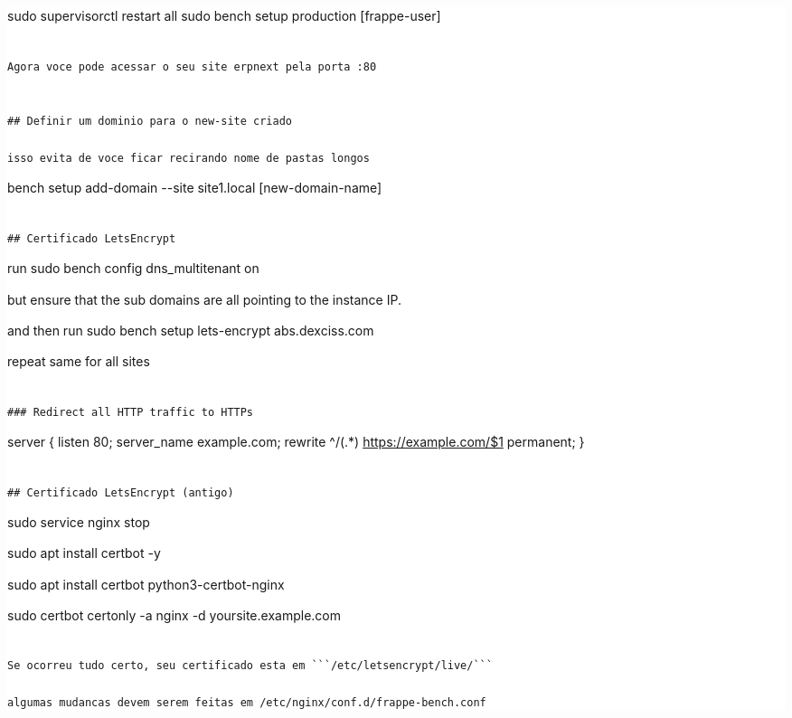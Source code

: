 ```
```
sudo supervisorctl restart all sudo bench setup production [frappe-user]
```

Agora voce pode acessar o seu site erpnext pela porta :80


## Definir um dominio para o new-site criado 

isso evita de voce ficar recirando nome de pastas longos

```
bench setup add-domain --site site1.local [new-domain-name]
```

## Certificado LetsEncrypt

```
run sudo bench config dns_multitenant on

but ensure that the sub domains are all pointing to the instance IP.

and then run sudo bench setup lets-encrypt abs.dexciss.com

repeat same for all sites

```

### Redirect all HTTP traffic to HTTPs

```
server {
    listen 80;
    server_name example.com;
    rewrite ^/(.*) https://example.com/$1 permanent;
}
```

## Certificado LetsEncrypt (antigo)

```
sudo service nginx stop 
```
```
sudo apt install certbot -y 
```
```
sudo apt install certbot python3-certbot-nginx 
```
```
sudo certbot certonly -a nginx -d yoursite.example.com 
```

Se ocorreu tudo certo, seu certificado esta em ```/etc/letsencrypt/live/```

algumas mudancas devem serem feitas em /etc/nginx/conf.d/frappe-bench.conf

```
